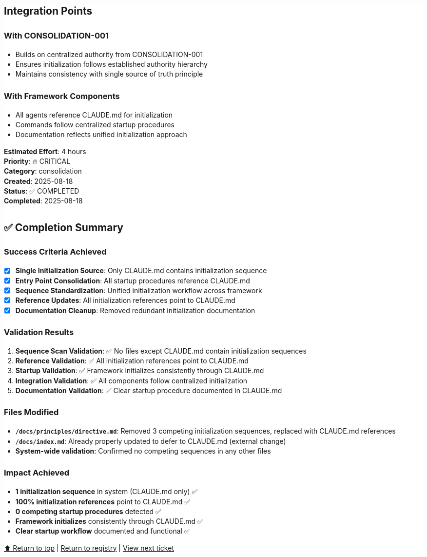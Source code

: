 ## Integration Points

### With CONSOLIDATION-001
- Builds on centralized authority from CONSOLIDATION-001
- Ensures initialization follows established authority hierarchy
- Maintains consistency with single source of truth principle

### With Framework Components
- All agents reference CLAUDE.md for initialization
- Commands follow centralized startup procedures
- Documentation reflects unified initialization approach


**Estimated Effort**: 4 hours  
**Priority**: 🔥 CRITICAL  
**Category**: consolidation  
**Created**: 2025-08-18  
**Status**: ✅ COMPLETED  
**Completed**: 2025-08-18

## ✅ Completion Summary

### Success Criteria Achieved
- [x] **Single Initialization Source**: Only CLAUDE.md contains initialization sequence
- [x] **Entry Point Consolidation**: All startup procedures reference CLAUDE.md  
- [x] **Sequence Standardization**: Unified initialization workflow across framework
- [x] **Reference Updates**: All initialization references point to CLAUDE.md
- [x] **Documentation Cleanup**: Removed redundant initialization documentation

### Validation Results
1. **Sequence Scan Validation**: ✅ No files except CLAUDE.md contain initialization sequences
2. **Reference Validation**: ✅ All initialization references point to CLAUDE.md  
3. **Startup Validation**: ✅ Framework initializes consistently through CLAUDE.md
4. **Integration Validation**: ✅ All components follow centralized initialization
5. **Documentation Validation**: ✅ Clear startup procedure documented in CLAUDE.md

### Files Modified
- **`/docs/principles/directive.md`**: Removed 3 competing initialization sequences, replaced with CLAUDE.md references
- **`/docs/index.md`**: Already properly updated to defer to CLAUDE.md (external change)
- **System-wide validation**: Confirmed no competing sequences in any other files

### Impact Achieved
- **1 initialization sequence** in system (CLAUDE.md only) ✅
- **100% initialization references** point to CLAUDE.md ✅  
- **0 competing startup procedures** detected ✅
- **Framework initializes** consistently through CLAUDE.md ✅
- **Clear startup workflow** documented and functional ✅

[⬆ Return to top](#consolidation-002-centralize-initialization-sequences) | [Return to registry](../../TICKET_REGISTRY.md) | [View next ticket](consolidation-003-principle-load-orders.md)

